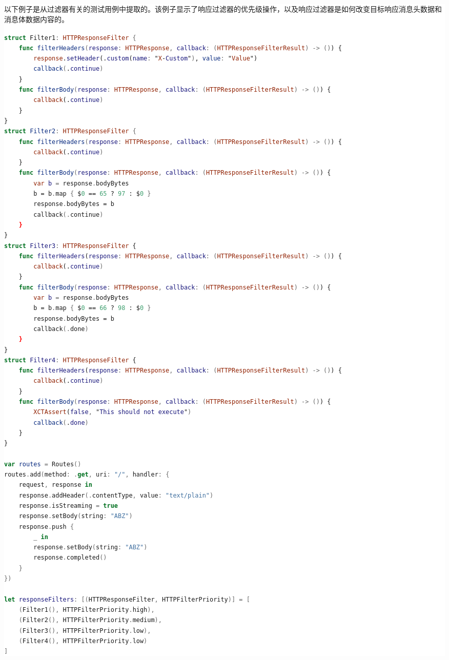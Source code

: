 以下例子是从过滤器有关的测试用例中提取的。该例子显示了响应过滤器的优先级操作，以及响应过滤器是如何改变目标响应消息头数据和消息体数据内容的。

``` swift
struct Filter1: HTTPResponseFilter {
	func filterHeaders(response: HTTPResponse, callback: (HTTPResponseFilterResult) -> ()) {
		response.setHeader(.custom(name: "X-Custom"), value: "Value")
		callback(.continue)
	}
	func filterBody(response: HTTPResponse, callback: (HTTPResponseFilterResult) -> ()) {
		callback(.continue)
	}
}
struct Filter2: HTTPResponseFilter {
	func filterHeaders(response: HTTPResponse, callback: (HTTPResponseFilterResult) -> ()) {
		callback(.continue)
	}
	func filterBody(response: HTTPResponse, callback: (HTTPResponseFilterResult) -> ()) {
		var b = response.bodyBytes
		b = b.map { $0 == 65 ? 97 : $0 }
		response.bodyBytes = b
		callback(.continue)
	}
}
struct Filter3: HTTPResponseFilter {
	func filterHeaders(response: HTTPResponse, callback: (HTTPResponseFilterResult) -> ()) {
		callback(.continue)
	}
	func filterBody(response: HTTPResponse, callback: (HTTPResponseFilterResult) -> ()) {
		var b = response.bodyBytes
		b = b.map { $0 == 66 ? 98 : $0 }
		response.bodyBytes = b
		callback(.done)
	}
}
struct Filter4: HTTPResponseFilter {
	func filterHeaders(response: HTTPResponse, callback: (HTTPResponseFilterResult) -> ()) {
		callback(.continue)
	}
	func filterBody(response: HTTPResponse, callback: (HTTPResponseFilterResult) -> ()) {
		XCTAssert(false, "This should not execute")
		callback(.done)
	}
}

var routes = Routes()
routes.add(method: .get, uri: "/", handler: {
	request, response in
	response.addHeader(.contentType, value: "text/plain")
	response.isStreaming = true
	response.setBody(string: "ABZ")
	response.push {
		_ in
		response.setBody(string: "ABZ")
		response.completed()
	}
})

let responseFilters: [(HTTPResponseFilter, HTTPFilterPriority)] = [
	(Filter1(), HTTPFilterPriority.high),
	(Filter2(), HTTPFilterPriority.medium),
	(Filter3(), HTTPFilterPriority.low),
	(Filter4(), HTTPFilterPriority.low)
]

```